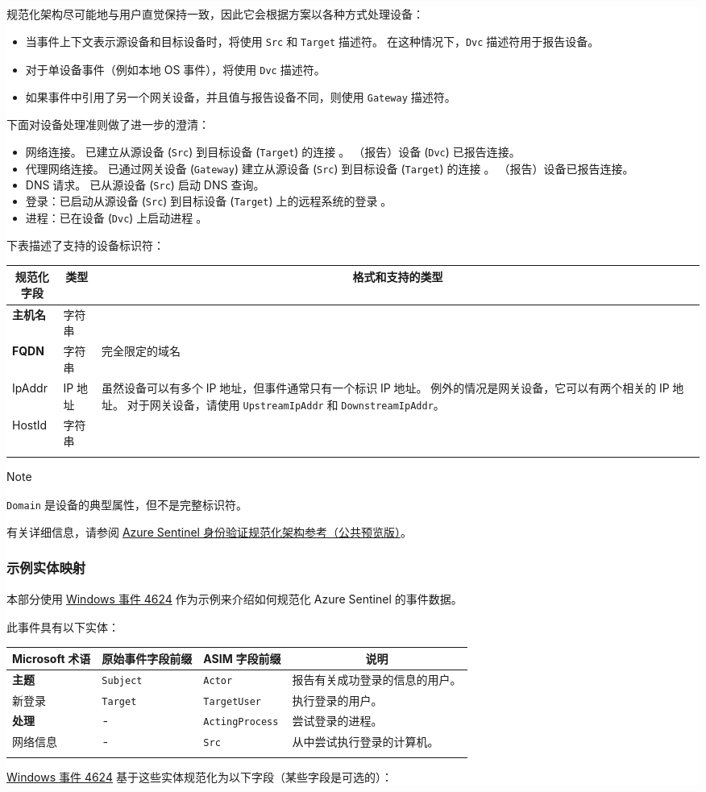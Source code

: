 规范化架构尽可能地与用户直觉保持一致，因此它会根据方案以各种方式处理设备：

- 当事件上下文表示源设备和目标设备时，将使用 `Src` 和 `Target` 描述符。 在这种情况下，`Dvc` 描述符用于报告设备。

- 对于单设备事件（例如本地 OS 事件），将使用 `Dvc` 描述符。

- 如果事件中引用了另一个网关设备，并且值与报告设备不同，则使用 `Gateway` 描述符。

下面对设备处理准则做了进一步的澄清：

- 网络连接。 已建立从源设备 (`Src`) 到目标设备 (`Target`) 的连接 。 （报告）设备 (`Dvc`) 已报告连接。
- 代理网络连接。 已通过网关设备 (`Gateway`) 建立从源设备 (`Src`) 到目标设备 (`Target`) 的连接  。 （报告）设备已报告连接。
- DNS 请求。  已从源设备 (`Src`) 启动 DNS 查询。
- 登录：已启动从源设备 (`Src`) 到目标设备 (`Target`) 上的远程系统的登录  。
- 进程：已在设备 (`Dvc`) 上启动进程 。

下表描述了支持的设备标识符：

|规范化字段  |类型  |格式和支持的类型  |
|---------|---------|---------|
|**主机名**     |    字符串     |        |
|**FQDN**     |  字符串       |   完全限定的域名   |
|IpAddr     |    IP 地址     |   虽然设备可以有多个 IP 地址，但事件通常只有一个标识 IP 地址。 例外的情况是网关设备，它可以有两个相关的 IP 地址。 对于网关设备，请使用 `UpstreamIpAddr` 和 `DownstreamIpAddr`。      |
|HostId     |  字符串       |     |
| | | |


> [!NOTE]
> `Domain` 是设备的典型属性，但不是完整标识符。
>

有关详细信息，请参阅 [Azure Sentinel 身份验证规范化架构参考（公共预览版）](authentication-normalization-schema.md)。

### <a name="sample-entity-mapping"></a>示例实体映射

本部分使用 [Windows 事件 4624](/windows/security/threat-protection/auditing/event-4624) 作为示例来介绍如何规范化 Azure Sentinel 的事件数据。

此事件具有以下实体：

|Microsoft 术语  |原始事件字段前缀 |ASIM 字段前缀  |说明  |
|---------|---------|---------|---------|
|**主题**     | `Subject`        |   `Actor`      |  报告有关成功登录的信息的用户。      |
|新登录     |    `Target`     |  `TargetUser`       |  执行登录的用户。       |
|**处理**     |    -     |     `ActingProcess`    |   尝试登录的进程。      |
|网络信息     |   -      |   `Src`      |     从中尝试执行登录的计算机。    |
| | | | |


[Windows 事件 4624](/windows/security/threat-protection/auditing/event-4624) 基于这些实体规范化为以下字段（某些字段是可选的）：
